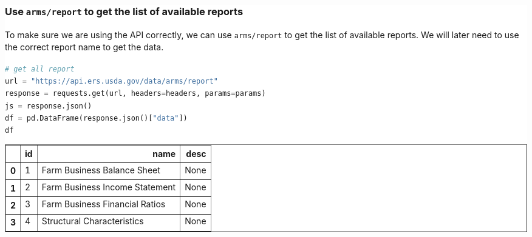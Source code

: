 

### Use `arms/report` to get the list of available reports

To make sure we are using the API correctly, we can use `arms/report` to get the list of available reports. We will later need to use the correct report name to get the data.


```python
# get all report
url = "https://api.ers.usda.gov/data/arms/report"
response = requests.get(url, headers=headers, params=params)
js = response.json()
df = pd.DataFrame(response.json()["data"])
df
```




<div>
<style scoped>
    .dataframe tbody tr th:only-of-type {
        vertical-align: middle;
    }

    .dataframe tbody tr th {
        vertical-align: top;
    }

    .dataframe thead th {
        text-align: right;
    }
</style>
<table border="1" class="dataframe">
  <thead>
    <tr style="text-align: right;">
      <th></th>
      <th>id</th>
      <th>name</th>
      <th>desc</th>
    </tr>
  </thead>
  <tbody>
    <tr>
      <th>0</th>
      <td>1</td>
      <td>Farm Business Balance Sheet</td>
      <td>None</td>
    </tr>
    <tr>
      <th>1</th>
      <td>2</td>
      <td>Farm Business Income Statement</td>
      <td>None</td>
    </tr>
    <tr>
      <th>2</th>
      <td>3</td>
      <td>Farm Business Financial Ratios</td>
      <td>None</td>
    </tr>
    <tr>
      <th>3</th>
      <td>4</td>
      <td>Structural Characteristics</td>
      <td>None</td>
    </tr>